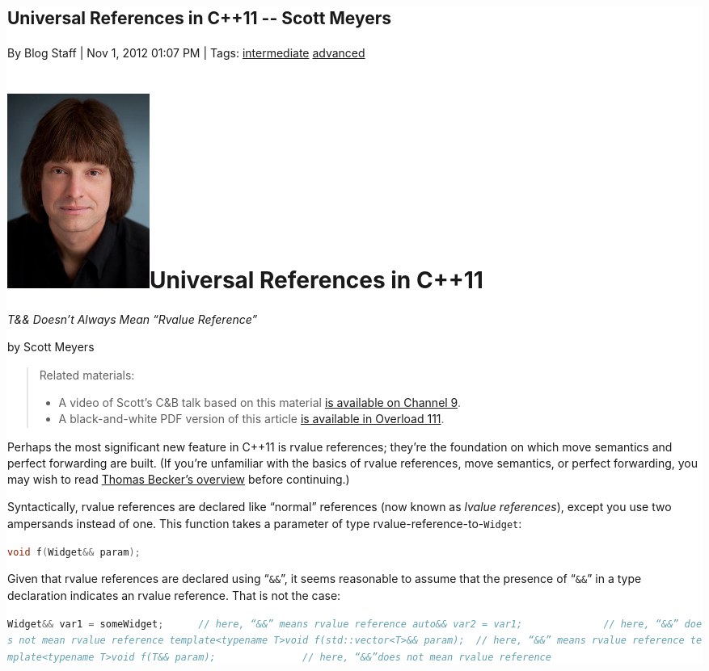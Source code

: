 ## Universal References in C++11 -- Scott Meyers

By Blog Staff | Nov 1, 2012 01:07 PM | Tags: [intermediate](https://isocpp.org/blog/tag/intermediate) [advanced](https://isocpp.org/blog/tag/advanced)

# ![img](./img/Universal%20References%20in%20C++11/meyers.png)Universal References in C++11

*T&& Doesn’t Always Mean “Rvalue Reference”*

by Scott Meyers

 

> Related materials:
>
> - A video of Scott’s C&B talk based on this material [is available on Channel 9](http://channel9.msdn.com/Shows/Going+Deep/Cpp-and-Beyond-2012-Scott-Meyers-Universal-References-in-Cpp11).
> - A black-and-white PDF version of this article [is available in Overload 111](https://t.co/ou7sg6AUFX).

 

Perhaps the most significant new feature in C++11 is rvalue references; they’re the foundation on which move semantics and perfect forwarding are built. (If you’re unfamiliar with the basics of rvalue references, move semantics, or perfect forwarding, you may wish to read [Thomas Becker’s overview](http://thbecker.net/articles/rvalue_references/section_01.html) before continuing.)

Syntactically, rvalue references are declared like “normal” references (now known as *lvalue references*), except you use two ampersands instead of one. This function takes a parameter of type rvalue-reference-to-`Widget`:

```cpp
void f(Widget&& param);
```

Given that rvalue references are declared using “`&&`”, it seems reasonable to assume that the presence of “`&&`” in a type declaration indicates an rvalue reference. That is not the case:

```cpp
Widget&& var1 = someWidget;      // here, “&&” means rvalue reference auto&& var2 = var1;              // here, “&&” does not mean rvalue reference template<typename T>void f(std::vector<T>&& param);  // here, “&&” means rvalue reference template<typename T>void f(T&& param);               // here, “&&”does not mean rvalue reference
```
